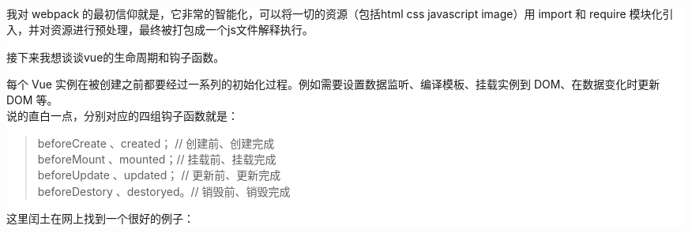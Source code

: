 </code></pre><p>&#x6211;&#x5BF9; webpack &#x7684;&#x6700;&#x521D;&#x4FE1;&#x4EF0;&#x5C31;&#x662F;&#xFF0C;&#x5B83;&#x975E;&#x5E38;&#x7684;&#x667A;&#x80FD;&#x5316;&#xFF0C;&#x53EF;&#x4EE5;&#x5C06;&#x4E00;&#x5207;&#x7684;&#x8D44;&#x6E90;&#xFF08;&#x5305;&#x62EC;html css javascript image&#xFF09;&#x7528; import &#x548C; require &#x6A21;&#x5757;&#x5316;&#x5F15;&#x5165;&#xFF0C;&#x5E76;&#x5BF9;&#x8D44;&#x6E90;&#x8FDB;&#x884C;&#x9884;&#x5904;&#x7406;&#xFF0C;&#x6700;&#x7EC8;&#x88AB;&#x6253;&#x5305;&#x6210;&#x4E00;&#x4E2A;js&#x6587;&#x4EF6;&#x89E3;&#x91CA;&#x6267;&#x884C;&#x3002;</p><p>&#x63A5;&#x4E0B;&#x6765;&#x6211;&#x60F3;&#x8C08;&#x8C08;vue&#x7684;&#x751F;&#x547D;&#x5468;&#x671F;&#x548C;&#x94A9;&#x5B50;&#x51FD;&#x6570;&#x3002;</p><p>&#x6BCF;&#x4E2A; Vue &#x5B9E;&#x4F8B;&#x5728;&#x88AB;&#x521B;&#x5EFA;&#x4E4B;&#x524D;&#x90FD;&#x8981;&#x7ECF;&#x8FC7;&#x4E00;&#x7CFB;&#x5217;&#x7684;&#x521D;&#x59CB;&#x5316;&#x8FC7;&#x7A0B;&#x3002;&#x4F8B;&#x5982;&#x9700;&#x8981;&#x8BBE;&#x7F6E;&#x6570;&#x636E;&#x76D1;&#x542C;&#x3001;&#x7F16;&#x8BD1;&#x6A21;&#x677F;&#x3001;&#x6302;&#x8F7D;&#x5B9E;&#x4F8B;&#x5230; DOM&#x3001;&#x5728;&#x6570;&#x636E;&#x53D8;&#x5316;&#x65F6;&#x66F4;&#x65B0; DOM &#x7B49;&#x3002;<br>&#x8BF4;&#x7684;&#x76F4;&#x767D;&#x4E00;&#x70B9;&#xFF0C;&#x5206;&#x522B;&#x5BF9;&#x5E94;&#x7684;&#x56DB;&#x7EC4;&#x94A9;&#x5B50;&#x51FD;&#x6570;&#x5C31;&#x662F;&#xFF1A;</p><blockquote>beforeCreate &#x3001;created&#xFF1B; // &#x521B;&#x5EFA;&#x524D;&#x3001;&#x521B;&#x5EFA;&#x5B8C;&#x6210;<br>beforeMount &#x3001;mounted&#xFF1B;// &#x6302;&#x8F7D;&#x524D;&#x3001;&#x6302;&#x8F7D;&#x5B8C;&#x6210;<br>beforeUpdate &#x3001;updated&#xFF1B; // &#x66F4;&#x65B0;&#x524D;&#x3001;&#x66F4;&#x65B0;&#x5B8C;&#x6210;<br>beforeDestory &#x3001;destoryed&#x3002;// &#x9500;&#x6BC1;&#x524D;&#x3001;&#x9500;&#x6BC1;&#x5B8C;&#x6210;</blockquote><p>&#x8FD9;&#x91CC;&#x95F0;&#x571F;&#x5728;&#x7F51;&#x4E0A;&#x627E;&#x5230;&#x4E00;&#x4E2A;&#x5F88;&#x597D;&#x7684;&#x4F8B;&#x5B50;&#xFF1A;</p><div class="widget-codetool" style="display:none"><div class="widget-codetool--inner"><span class="selectCode code-tool" data-toggle="tooltip" data-placement="top" title="" data-original-title="&#x5168;&#x9009;"></span> <span type="button" class="copyCode code-tool" data-toggle="tooltip" data-placement="top" data-clipboard-text="&lt;!DOCTYPE html&gt;
&lt;html&gt;
&lt;head&gt;
    &lt;title&gt;Vue&#x751F;&#x547D;&#x5468;&#x671F;&lt;/title&gt;
    &lt;script type=&quot;text/javascript&quot; src=&quot;https://cdn.jsdelivr.net/vue/2.1.3/vue.js&quot;&gt;&lt;/script&gt;
&lt;/head&gt;
&lt;body&gt;

&lt;div id=&quot;app&quot;&gt;
     &lt;p&gt;{{ message }}&lt;/p&gt;
&lt;/div&gt;

&lt;script type=&quot;text/javascript&quot;&gt;
  var app = new Vue({
      el: &apos;#app&apos;,
      data: {
          message : &quot;&#x95F0;&#x571F;&#x5C11;&#x5E74;&quot;
      },
       beforeCreate: function () {
            console.group(&apos;beforeCreate &#x521B;&#x5EFA;&#x524D;&#x72B6;&#x6001; &gt;&gt;&gt;&gt;&gt;&gt;&gt;&gt;&gt;&gt;&apos;);
            console.log(&quot;%c%s&quot;, &quot;color:red&quot; , &quot;el     : &quot; + this.$el); //undefined
            console.log(&quot;%c%s&quot;, &quot;color:red&quot;,&quot;data   : &quot; + this.$data); //undefined
            console.log(&quot;%c%s&quot;, &quot;color:red&quot;,&quot;message: &quot; + this.message)
        },
        created: function () {
            console.group(&apos;created &#x521B;&#x5EFA;&#x5B8C;&#x6BD5;&#x72B6;&#x6001; &gt;&gt;&gt;&gt;&gt;&gt;&gt;&gt;&gt;&gt;&apos;);
            console.log(&quot;%c%s&quot;, &quot;color:red&quot;,&quot;el     : &quot; + this.$el); //undefined
            console.log(&quot;%c%s&quot;, &quot;color:red&quot;,&quot;data   : &quot; + this.$data); //&#x5DF2;&#x88AB;&#x521D;&#x59CB;&#x5316;
            console.log(&quot;%c%s&quot;, &quot;color:red&quot;,&quot;message: &quot; + this.message); //&#x5DF2;&#x88AB;&#x521D;&#x59CB;&#x5316;
        },
        beforeMount: function () {
            console.group(&apos;beforeMount &#x6302;&#x8F7D;&#x524D;&#x72B6;&#x6001; &gt;&gt;&gt;&gt;&gt;&gt;&gt;&gt;&gt;&gt;&apos;);